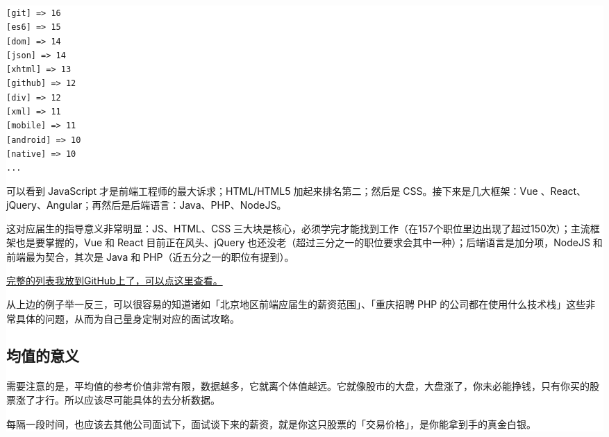 ```
[git] => 16
[es6] => 15
[dom] => 14
[json] => 14
[xhtml] => 13
[github] => 12
[div] => 12
[xml] => 11
[mobile] => 11
[android] => 10
[native] => 10
...
```

可以看到 JavaScript 才是前端工程师的最大诉求；HTML/HTML5 加起来排名第二；然后是 CSS。接下来是几大框架：Vue 、React、jQuery、Angular；再然后是后端语言：Java、PHP、NodeJS。

这对应届生的指导意义非常明显：JS、HTML、CSS 三大块是核心，必须学完才能找到工作（在157个职位里边出现了超过150次）；主流框架也是要掌握的，Vue 和 React 目前正在风头、jQuery 也还没老（超过三分之一的职位要求会其中一种）；后端语言是加分项，NodeJS 和前端最为契合，其次是 Java 和 PHP（近五分之一的职位有提到）。

[完整的列表我放到GitHub上了，可以点这里查看。](https://gist.github.com/easychen/adb5e364193f48d9db74a43a77b30a93)

从上边的例子举一反三，可以很容易的知道诸如「北京地区前端应届生的薪资范围」、「重庆招聘 PHP 的公司都在使用什么技术栈」这些非常具体的问题，从而为自己量身定制对应的面试攻略。

## 均值的意义

需要注意的是，平均值的参考价值非常有限，数据越多，它就离个体值越远。它就像股市的大盘，大盘涨了，你未必能挣钱，只有你买的股票涨了才行。所以应该尽可能具体的去分析数据。

每隔一段时间，也应该去其他公司面试下，面试谈下来的薪资，就是你这只股票的「交易价格」，是你能拿到手的真金白银。